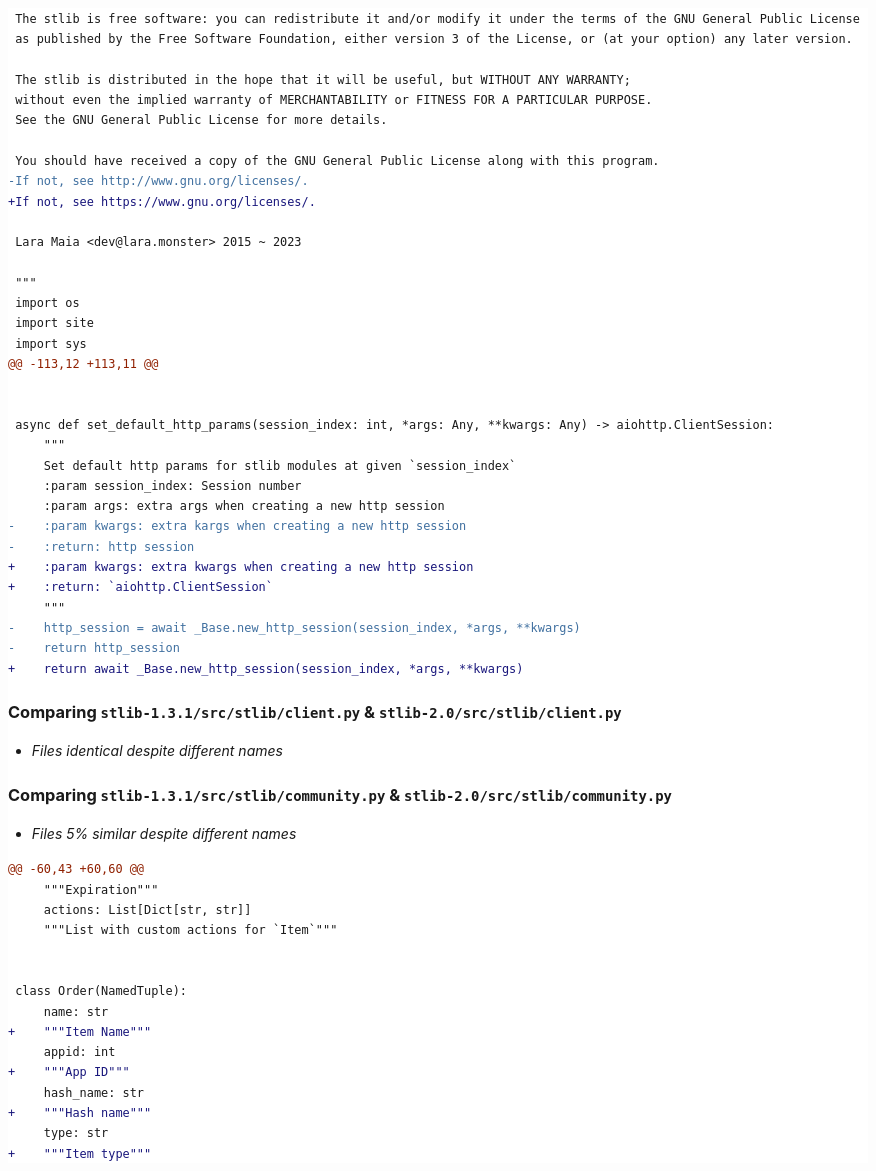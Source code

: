 ```diff
 The stlib is free software: you can redistribute it and/or modify it under the terms of the GNU General Public License
 as published by the Free Software Foundation, either version 3 of the License, or (at your option) any later version.
 
 The stlib is distributed in the hope that it will be useful, but WITHOUT ANY WARRANTY;
 without even the implied warranty of MERCHANTABILITY or FITNESS FOR A PARTICULAR PURPOSE.
 See the GNU General Public License for more details.
 
 You should have received a copy of the GNU General Public License along with this program.
-If not, see http://www.gnu.org/licenses/.
+If not, see https://www.gnu.org/licenses/.
 
 Lara Maia <dev@lara.monster> 2015 ~ 2023
 
 """
 import os
 import site
 import sys
@@ -113,12 +113,11 @@
 
 
 async def set_default_http_params(session_index: int, *args: Any, **kwargs: Any) -> aiohttp.ClientSession:
     """
     Set default http params for stlib modules at given `session_index`
     :param session_index: Session number
     :param args: extra args when creating a new http session
-    :param kwargs: extra kargs when creating a new http session
-    :return: http session
+    :param kwargs: extra kwargs when creating a new http session
+    :return: `aiohttp.ClientSession`
     """
-    http_session = await _Base.new_http_session(session_index, *args, **kwargs)
-    return http_session
+    return await _Base.new_http_session(session_index, *args, **kwargs)
```

### Comparing `stlib-1.3.1/src/stlib/client.py` & `stlib-2.0/src/stlib/client.py`

 * *Files identical despite different names*

### Comparing `stlib-1.3.1/src/stlib/community.py` & `stlib-2.0/src/stlib/community.py`

 * *Files 5% similar despite different names*

```diff
@@ -60,43 +60,60 @@
     """Expiration"""
     actions: List[Dict[str, str]]
     """List with custom actions for `Item`"""
 
 
 class Order(NamedTuple):
     name: str
+    """Item Name"""
     appid: int
+    """App ID"""
     hash_name: str
+    """Hash name"""
     type: str
+    """Item type"""
```